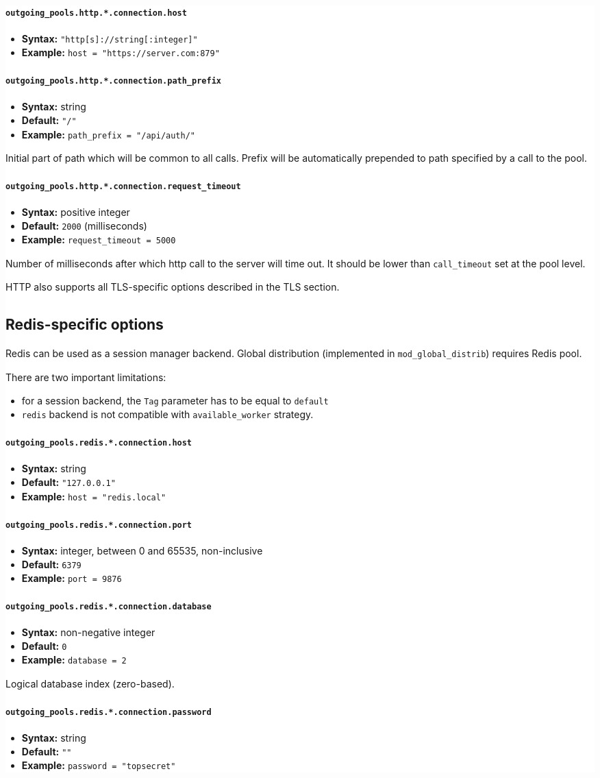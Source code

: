 #### `outgoing_pools.http.*.connection.host`
* **Syntax:** `"http[s]://string[:integer]"`
* **Example:** `host = "https://server.com:879"`

#### `outgoing_pools.http.*.connection.path_prefix`
* **Syntax:** string
* **Default:** `"/"`
* **Example:** `path_prefix = "/api/auth/"`

Initial part of path which will be common to all calls. Prefix will be automatically prepended to path specified by a call to the pool.

#### `outgoing_pools.http.*.connection.request_timeout`
* **Syntax:** positive integer
* **Default:** `2000` (milliseconds)
* **Example:** `request_timeout = 5000`

Number of milliseconds after which http call to the server will time out. It should be lower than `call_timeout` set at the pool level.

HTTP also supports all TLS-specific options described in the TLS section.

## Redis-specific options

Redis can be used as a session manager backend. 
Global distribution (implemented in `mod_global_distrib`) requires Redis pool.

There are two important limitations:

* for a session backend, the `Tag` parameter has to be equal to `default`
* `redis` backend is not compatible with `available_worker` strategy.

#### `outgoing_pools.redis.*.connection.host`
* **Syntax:** string
* **Default:** `"127.0.0.1"`
* **Example:** `host = "redis.local"`

#### `outgoing_pools.redis.*.connection.port`
* **Syntax:** integer, between 0 and 65535, non-inclusive
* **Default:** `6379`
* **Example:** `port = 9876`

#### `outgoing_pools.redis.*.connection.database`
* **Syntax:** non-negative integer
* **Default:** `0`
* **Example:** `database = 2`

Logical database index (zero-based).

#### `outgoing_pools.redis.*.connection.password`
* **Syntax:** string
* **Default:** `""`
* **Example:** `password = "topsecret"`
